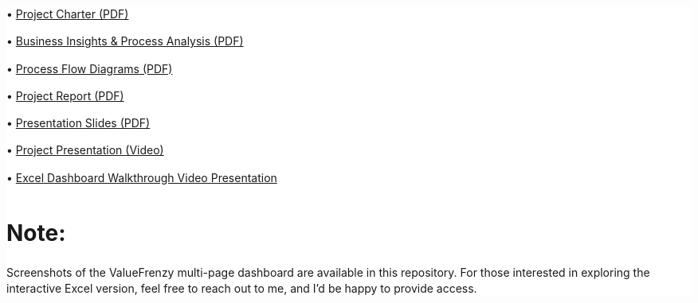 • [Project Charter (PDF)](https://github.com/nitinskunigal/ValueFrenzy-Business-Analysis-Project/blob/main/Project%20Charter.pdf)

• [Business Insights & Process Analysis (PDF)](https://github.com/nitinskunigal/ValueFrenzy-Business-Analysis-Project/blob/main/Business%20Insights%20%26%20Process%20Analysis.pdf)

• [Process Flow Diagrams (PDF)](https://github.com/nitinskunigal/ValueFrenzy-Business-Analysis-Project/blob/main/Process%20Flow%20Diagrams.pdf)

• [Project Report (PDF)](https://github.com/nitinskunigal/Vision360-Business-Analysis-Project/blob/main/Project%20Report.pdf)

• [Presentation Slides (PDF)](https://github.com/nitinskunigal/ValueFrenzy-Business-Analysis-Project/blob/main/Project%20Presentation.pdf)

• [Project Presentation (Video)](https://vimeo.com/1060217577/b759d7e0de)

• [Excel Dashboard Walkthrough Video Presentation](https://vimeo.com/1017520699/1e8d13e93d)

# Note: 
Screenshots of the ValueFrenzy multi-page dashboard are available in this repository. For those interested in exploring the interactive Excel version, feel free to reach out to me, and I’d be happy to provide access.
